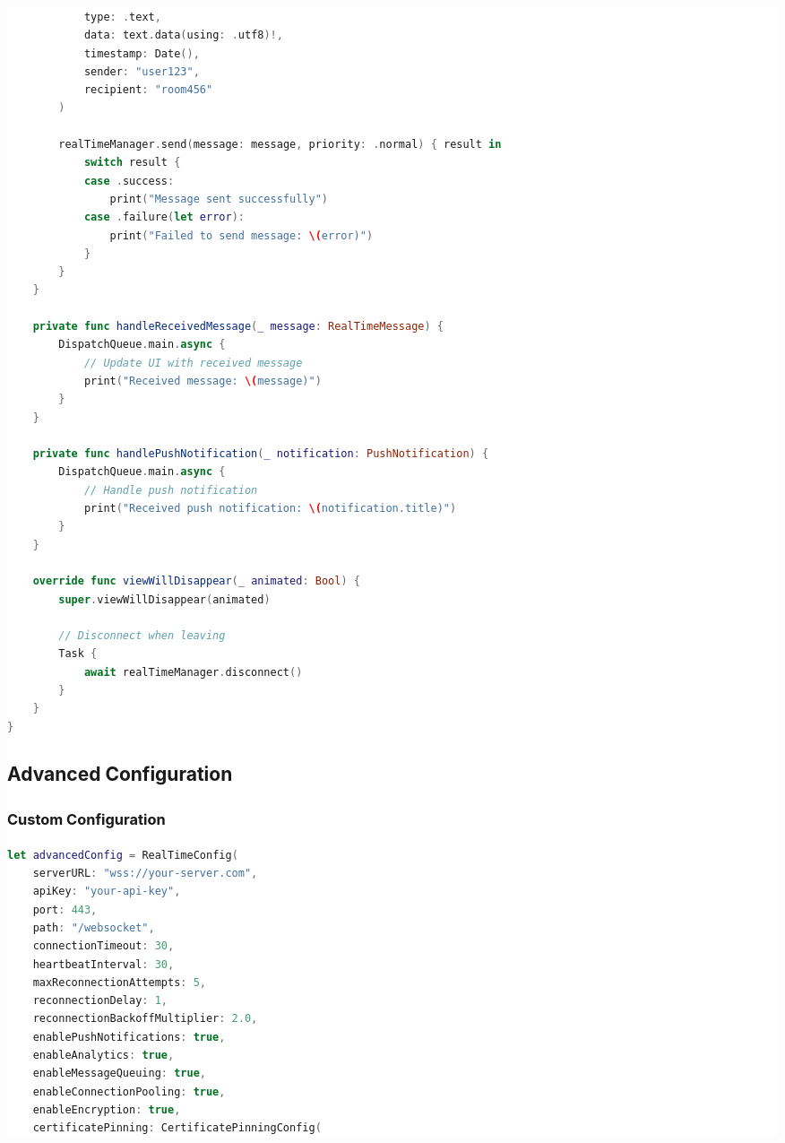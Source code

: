 ```swift
            type: .text,
            data: text.data(using: .utf8)!,
            timestamp: Date(),
            sender: "user123",
            recipient: "room456"
        )
        
        realTimeManager.send(message: message, priority: .normal) { result in
            switch result {
            case .success:
                print("Message sent successfully")
            case .failure(let error):
                print("Failed to send message: \(error)")
            }
        }
    }
    
    private func handleReceivedMessage(_ message: RealTimeMessage) {
        DispatchQueue.main.async {
            // Update UI with received message
            print("Received message: \(message)")
        }
    }
    
    private func handlePushNotification(_ notification: PushNotification) {
        DispatchQueue.main.async {
            // Handle push notification
            print("Received push notification: \(notification.title)")
        }
    }
    
    override func viewWillDisappear(_ animated: Bool) {
        super.viewWillDisappear(animated)
        
        // Disconnect when leaving
        Task {
            await realTimeManager.disconnect()
        }
    }
}
```

## Advanced Configuration

### Custom Configuration

```swift
let advancedConfig = RealTimeConfig(
    serverURL: "wss://your-server.com",
    apiKey: "your-api-key",
    port: 443,
    path: "/websocket",
    connectionTimeout: 30,
    heartbeatInterval: 30,
    maxReconnectionAttempts: 5,
    reconnectionDelay: 1,
    reconnectionBackoffMultiplier: 2.0,
    enablePushNotifications: true,
    enableAnalytics: true,
    enableMessageQueuing: true,
    enableConnectionPooling: true,
    enableEncryption: true,
    certificatePinning: CertificatePinningConfig(
```